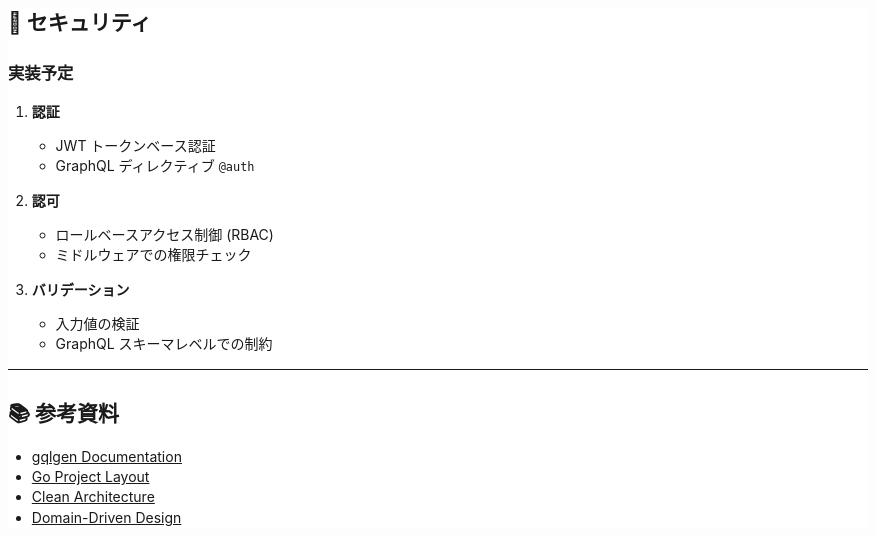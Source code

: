 
## 🔐 セキュリティ

### 実装予定

1. **認証**
   - JWT トークンベース認証
   - GraphQL ディレクティブ `@auth`

2. **認可**
   - ロールベースアクセス制御 (RBAC)
   - ミドルウェアでの権限チェック

3. **バリデーション**
   - 入力値の検証
   - GraphQL スキーマレベルでの制約

---

## 📚 参考資料

- [gqlgen Documentation](https://gqlgen.com/)
- [Go Project Layout](https://github.com/golang-standards/project-layout)
- [Clean Architecture](https://blog.cleancoder.com/uncle-bob/2012/08/13/the-clean-architecture.html)
- [Domain-Driven Design](https://martinfowler.com/tags/domain%20driven%20design.html)
